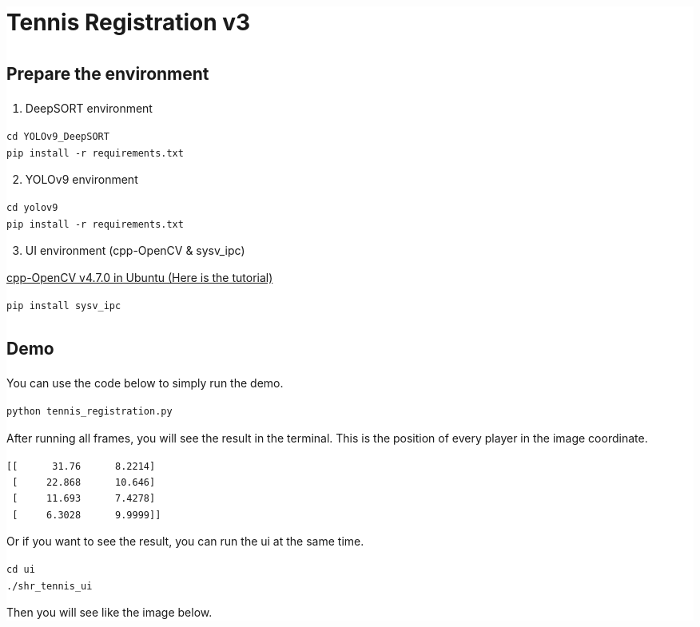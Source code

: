 # Tennis Registration v3
## Prepare the environment
1. DeepSORT environment
```
cd YOLOv9_DeepSORT
pip install -r requirements.txt
```
2. YOLOv9 environment
```
cd yolov9
pip install -r requirements.txt
```
3. UI environment (cpp-OpenCV & sysv_ipc)

[cpp-OpenCV v4.7.0 in Ubuntu (Here is the tutorial)](https://blog.csdn.net/wxyczhyza/article/details/128968849)

```
pip install sysv_ipc
```

## Demo
You can use the code below to simply run the demo.
```
python tennis_registration.py
```
After running all frames, you will see the result in the terminal. This is the position of every player in the image coordinate.
```
[[      31.76      8.2214]
 [     22.868      10.646]
 [     11.693      7.4278]
 [     6.3028      9.9999]]
```
Or if you want to see the result, you can run the ui at the same time.
```
cd ui
./shr_tennis_ui
```
Then you will see like the image below.
<p align="center">